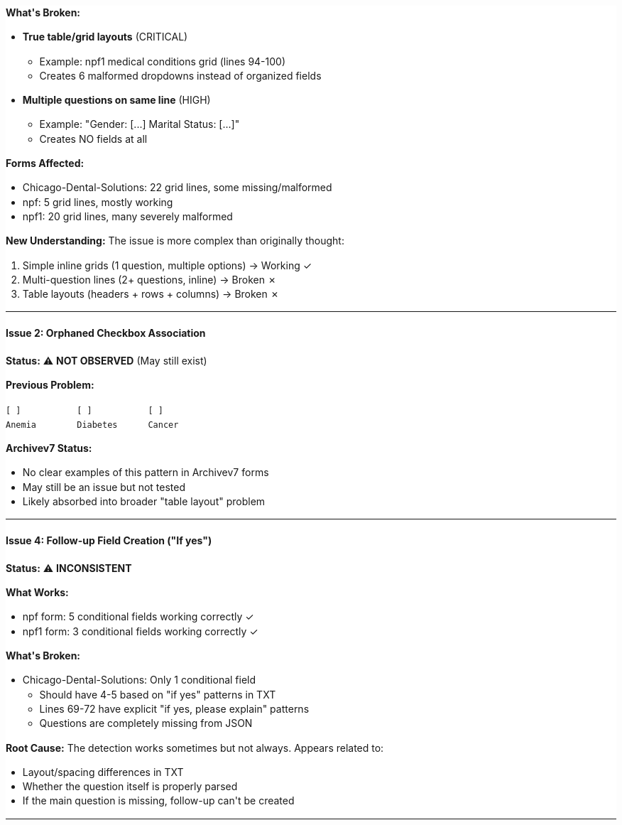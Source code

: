 **What's Broken:**
- **True table/grid layouts** (CRITICAL)
  - Example: npf1 medical conditions grid (lines 94-100)
  - Creates 6 malformed dropdowns instead of organized fields
  
- **Multiple questions on same line** (HIGH)
  - Example: "Gender: [...] Marital Status: [...]"
  - Creates NO fields at all

**Forms Affected:**
- Chicago-Dental-Solutions: 22 grid lines, some missing/malformed
- npf: 5 grid lines, mostly working
- npf1: 20 grid lines, many severely malformed

**New Understanding:**
The issue is more complex than originally thought:
1. Simple inline grids (1 question, multiple options) → Working ✓
2. Multi-question lines (2+ questions, inline) → Broken ✗
3. Table layouts (headers + rows + columns) → Broken ✗

---

#### Issue 2: Orphaned Checkbox Association
**Status:** ⚠️ **NOT OBSERVED** (May still exist)

**Previous Problem:**
```
[ ]           [ ]           [ ]
Anemia        Diabetes      Cancer
```

**Archivev7 Status:**
- No clear examples of this pattern in Archivev7 forms
- May still be an issue but not tested
- Likely absorbed into broader "table layout" problem

---

#### Issue 4: Follow-up Field Creation ("If yes")
**Status:** ⚠️ **INCONSISTENT**

**What Works:**
- npf form: 5 conditional fields working correctly ✓
- npf1 form: 3 conditional fields working correctly ✓

**What's Broken:**
- Chicago-Dental-Solutions: Only 1 conditional field
  - Should have 4-5 based on "if yes" patterns in TXT
  - Lines 69-72 have explicit "if yes, please explain" patterns
  - Questions are completely missing from JSON

**Root Cause:**
The detection works sometimes but not always. Appears related to:
- Layout/spacing differences in TXT
- Whether the question itself is properly parsed
- If the main question is missing, follow-up can't be created

---